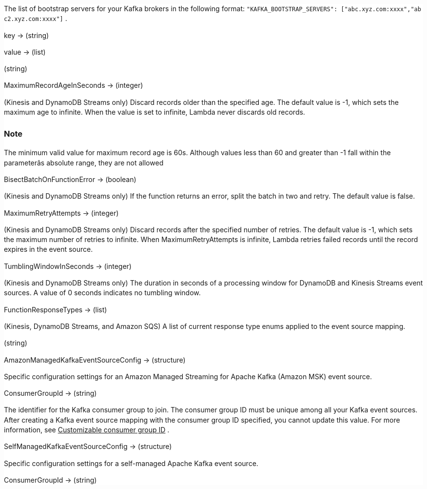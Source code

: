 The list of bootstrap servers for your Kafka brokers in the following format: `"KAFKA_BOOTSTRAP_SERVERS": ["abc.xyz.com:xxxx","abc2.xyz.com:xxxx"]` .

key -> (string)

value -> (list)

(string)

MaximumRecordAgeInSeconds -> (integer)

(Kinesis and DynamoDB Streams only) Discard records older than the specified age. The default value is -1, which sets the maximum age to infinite. When the value is set to infinite, Lambda never discards old records.

### Note

The minimum valid value for maximum record age is 60s. Although values less than 60 and greater than -1 fall within the parameterâs absolute range, they are not allowed

BisectBatchOnFunctionError -> (boolean)

(Kinesis and DynamoDB Streams only) If the function returns an error, split the batch in two and retry. The default value is false.

MaximumRetryAttempts -> (integer)

(Kinesis and DynamoDB Streams only) Discard records after the specified number of retries. The default value is -1, which sets the maximum number of retries to infinite. When MaximumRetryAttempts is infinite, Lambda retries failed records until the record expires in the event source.

TumblingWindowInSeconds -> (integer)

(Kinesis and DynamoDB Streams only) The duration in seconds of a processing window for DynamoDB and Kinesis Streams event sources. A value of 0 seconds indicates no tumbling window.

FunctionResponseTypes -> (list)

(Kinesis, DynamoDB Streams, and Amazon SQS) A list of current response type enums applied to the event source mapping.

(string)

AmazonManagedKafkaEventSourceConfig -> (structure)

Specific configuration settings for an Amazon Managed Streaming for Apache Kafka (Amazon MSK) event source.

ConsumerGroupId -> (string)

The identifier for the Kafka consumer group to join. The consumer group ID must be unique among all your Kafka event sources. After creating a Kafka event source mapping with the consumer group ID specified, you cannot update this value. For more information, see [Customizable consumer group ID](https://docs.aws.amazon.com/lambda/latest/dg/with-msk.html#services-msk-consumer-group-id) .

SelfManagedKafkaEventSourceConfig -> (structure)

Specific configuration settings for a self-managed Apache Kafka event source.

ConsumerGroupId -> (string)
